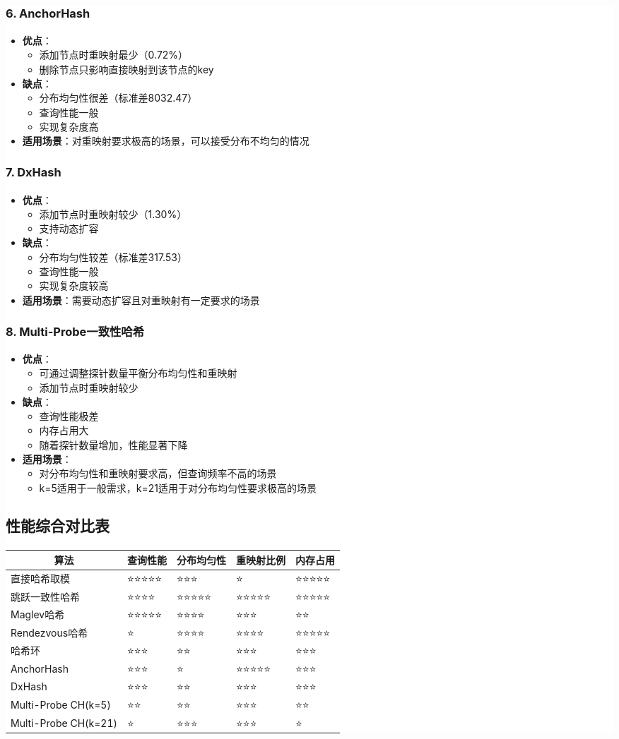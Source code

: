 ### 6. AnchorHash
- **优点**：
  - 添加节点时重映射最少（0.72%）
  - 删除节点只影响直接映射到该节点的key
- **缺点**：
  - 分布均匀性很差（标准差8032.47）
  - 查询性能一般
  - 实现复杂度高
- **适用场景**：对重映射要求极高的场景，可以接受分布不均匀的情况

### 7. DxHash
- **优点**：
  - 添加节点时重映射较少（1.30%）
  - 支持动态扩容
- **缺点**：
  - 分布均匀性较差（标准差317.53）
  - 查询性能一般
  - 实现复杂度较高
- **适用场景**：需要动态扩容且对重映射有一定要求的场景

### 8. Multi-Probe一致性哈希
- **优点**：
  - 可通过调整探针数量平衡分布均匀性和重映射
  - 添加节点时重映射较少
- **缺点**：
  - 查询性能极差
  - 内存占用大
  - 随着探针数量增加，性能显著下降
- **适用场景**：
  - 对分布均匀性和重映射要求高，但查询频率不高的场景
  - k=5适用于一般需求，k=21适用于对分布均匀性要求极高的场景

## 性能综合对比表

| 算法                 | 查询性能 | 分布均匀性 | 重映射比例 | 内存占用 |
|----------------------|----------|------------|------------|----------|
| 直接哈希取模         | ⭐⭐⭐⭐⭐ | ⭐⭐⭐      | ⭐         | ⭐⭐⭐⭐⭐ |
| 跳跃一致性哈希       | ⭐⭐⭐⭐   | ⭐⭐⭐⭐⭐  | ⭐⭐⭐⭐⭐   | ⭐⭐⭐⭐⭐ |
| Maglev哈希           | ⭐⭐⭐⭐⭐ | ⭐⭐⭐⭐    | ⭐⭐⭐      | ⭐⭐      |
| Rendezvous哈希       | ⭐        | ⭐⭐⭐⭐    | ⭐⭐⭐⭐    | ⭐⭐⭐⭐⭐ |
| 哈希环               | ⭐⭐⭐     | ⭐⭐       | ⭐⭐⭐      | ⭐⭐⭐    |
| AnchorHash           | ⭐⭐⭐     | ⭐         | ⭐⭐⭐⭐⭐  | ⭐⭐⭐    |
| DxHash               | ⭐⭐⭐     | ⭐⭐       | ⭐⭐⭐      | ⭐⭐⭐    |
| Multi-Probe CH(k=5)  | ⭐⭐       | ⭐⭐       | ⭐⭐⭐      | ⭐⭐     |
| Multi-Probe CH(k=21) | ⭐        | ⭐⭐⭐      | ⭐⭐⭐      | ⭐       |
